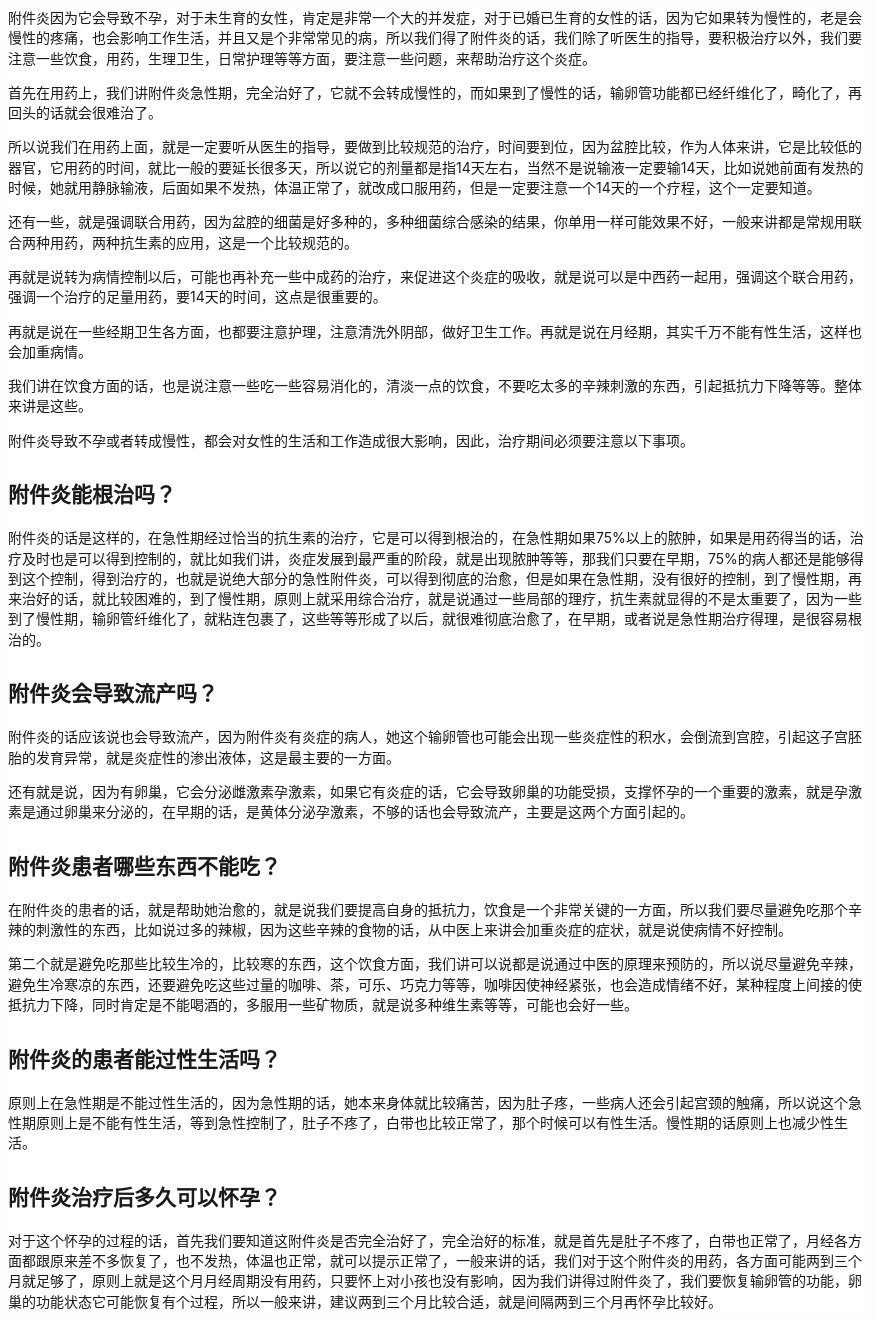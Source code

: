 
附件炎因为它会导致不孕，对于未生育的女性，肯定是非常一个大的并发症，对于已婚已生育的女性的话，因为它如果转为慢性的，老是会慢性的疼痛，也会影响工作生活，并且又是个非常常见的病，所以我们得了附件炎的话，我们除了听医生的指导，要积极治疗以外，我们要注意一些饮食，用药，生理卫生，日常护理等等方面，要注意一些问题，来帮助治疗这个炎症。

首先在用药上，我们讲附件炎急性期，完全治好了，它就不会转成慢性的，而如果到了慢性的话，输卵管功能都已经纤维化了，畸化了，再回头的话就会很难治了。

所以说我们在用药上面，就是一定要听从医生的指导，要做到比较规范的治疗，时间要到位，因为盆腔比较，作为人体来讲，它是比较低的器官，它用药的时间，就比一般的要延长很多天，所以说它的剂量都是指14天左右，当然不是说输液一定要输14天，比如说她前面有发热的时候，她就用静脉输液，后面如果不发热，体温正常了，就改成口服用药，但是一定要注意一个14天的一个疗程，这个一定要知道。

还有一些，就是强调联合用药，因为盆腔的细菌是好多种的，多种细菌综合感染的结果，你单用一样可能效果不好，一般来讲都是常规用联合两种用药，两种抗生素的应用，这是一个比较规范的。

再就是说转为病情控制以后，可能也再补充一些中成药的治疗，来促进这个炎症的吸收，就是说可以是中西药一起用，强调这个联合用药，强调一个治疗的足量用药，要14天的时间，这点是很重要的。

再就是说在一些经期卫生各方面，也都要注意护理，注意清洗外阴部，做好卫生工作。再就是说在月经期，其实千万不能有性生活，这样也会加重病情。

我们讲在饮食方面的话，也是说注意一些吃一些容易消化的，清淡一点的饮食，不要吃太多的辛辣刺激的东西，引起抵抗力下降等等。整体来讲是这些。

附件炎导致不孕或者转成慢性，都会对女性的生活和工作造成很大影响，因此，治疗期间必须要注意以下事项。


## 附件炎能根治吗？

附件炎的话是这样的，在急性期经过恰当的抗生素的治疗，它是可以得到根治的，在急性期如果75%以上的脓肿，如果是用药得当的话，治疗及时也是可以得到控制的，就比如我们讲，炎症发展到最严重的阶段，就是出现脓肿等等，那我们只要在早期，75%的病人都还是能够得到这个控制，得到治疗的，也就是说绝大部分的急性附件炎，可以得到彻底的治愈，但是如果在急性期，没有很好的控制，到了慢性期，再来治好的话，就比较困难的，到了慢性期，原则上就采用综合治疗，就是说通过一些局部的理疗，抗生素就显得的不是太重要了，因为一些到了慢性期，输卵管纤维化了，就粘连包裹了，这些等等形成了以后，就很难彻底治愈了，在早期，或者说是急性期治疗得理，是很容易根治的。


## 附件炎会导致流产吗？


附件炎的话应该说也会导致流产，因为附件炎有炎症的病人，她这个输卵管也可能会出现一些炎症性的积水，会倒流到宫腔，引起这子宫胚胎的发育异常，就是炎症性的渗出液体，这是最主要的一方面。

还有就是说，因为有卵巢，它会分泌雌激素孕激素，如果它有炎症的话，它会导致卵巢的功能受损，支撑怀孕的一个重要的激素，就是孕激素是通过卵巢来分泌的，在早期的话，是黄体分泌孕激素，不够的话也会导致流产，主要是这两个方面引起的。


## 附件炎患者哪些东西不能吃？


在附件炎的患者的话，就是帮助她治愈的，就是说我们要提高自身的抵抗力，饮食是一个非常关键的一方面，所以我们要尽量避免吃那个辛辣的刺激性的东西，比如说过多的辣椒，因为这些辛辣的食物的话，从中医上来讲会加重炎症的症状，就是说使病情不好控制。

第二个就是避免吃那些比较生冷的，比较寒的东西，这个饮食方面，我们讲可以说都是说通过中医的原理来预防的，所以说尽量避免辛辣，避免生冷寒凉的东西，还要避免吃这些过量的咖啡、茶，可乐、巧克力等等，咖啡因使神经紧张，也会造成情绪不好，某种程度上间接的使抵抗力下降，同时肯定是不能喝酒的，多服用一些矿物质，就是说多种维生素等等，可能也会好一些。


## 附件炎的患者能过性生活吗？

原则上在急性期是不能过性生活的，因为急性期的话，她本来身体就比较痛苦，因为肚子疼，一些病人还会引起宫颈的触痛，所以说这个急性期原则上是不能有性生活，等到急性控制了，肚子不疼了，白带也比较正常了，那个时候可以有性生活。慢性期的话原则上也减少性生活。


## 附件炎治疗后多久可以怀孕？

对于这个怀孕的过程的话，首先我们要知道这附件炎是否完全治好了，完全治好的标准，就是首先是肚子不疼了，白带也正常了，月经各方面都跟原来差不多恢复了，也不发热，体温也正常，就可以提示正常了，一般来讲的话，我们对于这个附件炎的用药，各方面可能两到三个月就足够了，原则上就是这个月月经周期没有用药，只要怀上对小孩也没有影响，因为我们讲得过附件炎了，我们要恢复输卵管的功能，卵巢的功能状态它可能恢复有个过程，所以一般来讲，建议两到三个月比较合适，就是间隔两到三个月再怀孕比较好。
